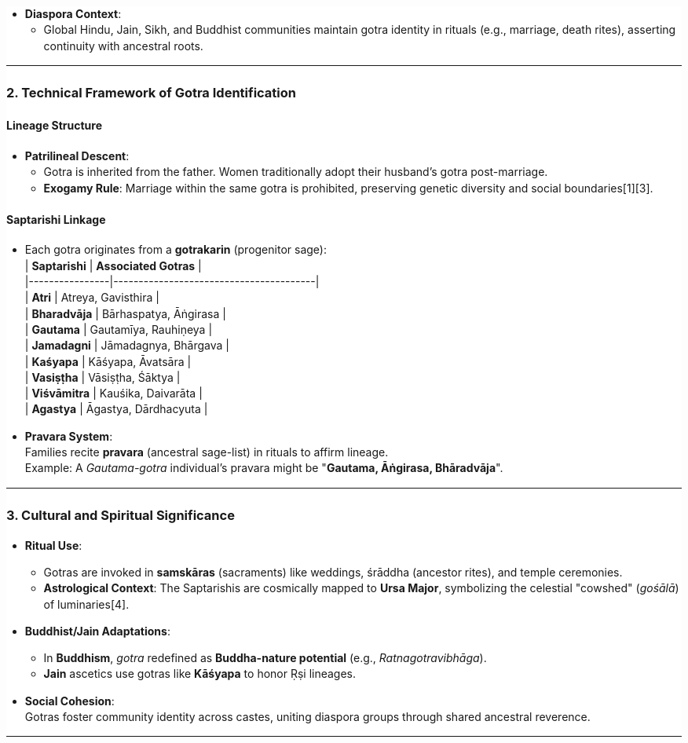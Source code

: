 - **Diaspora Context**:  
  - Global Hindu, Jain, Sikh, and Buddhist communities maintain gotra identity in rituals (e.g., marriage, death rites), asserting continuity with ancestral roots.  

---

### **2. Technical Framework of Gotra Identification**  
#### **Lineage Structure**  
- **Patrilineal Descent**:  
  - Gotra is inherited from the father. Women traditionally adopt their husband’s gotra post-marriage.  
  - **Exogamy Rule**: Marriage within the same gotra is prohibited, preserving genetic diversity and social boundaries[1][3].  

#### **Saptarishi Linkage**  
- Each gotra originates from a **gotrakarin** (progenitor sage):  
  | **Saptarishi** | **Associated Gotras**                  |  
  |----------------|----------------------------------------|  
  | **Atri**       | Atreya, Gavisthira                    |  
  | **Bharadvāja** | Bārhaspatya, Āṅgirasa                |  
  | **Gautama**    | Gautamīya, Rauhiṇeya                  |  
  | **Jamadagni**  | Jāmadagnya, Bhārgava                  |  
  | **Kaśyapa**    | Kāśyapa, Āvatsāra                     |  
  | **Vasiṣṭha**   | Vāsiṣṭha, Śāktya                      |  
  | **Viśvāmitra** | Kauśika, Daivarāta                    |  
  | **Agastya**    | Āgastya, Dārdhacyuta                  |  

- **Pravara System**:  
  Families recite **pravara** (ancestral sage-list) in rituals to affirm lineage.  
  Example: A *Gautama-gotra* individual’s pravara might be "**Gautama, Āṅgirasa, Bhāradvāja**".  

---

### **3. Cultural and Spiritual Significance**  
- **Ritual Use**:  
  - Gotras are invoked in **samskāras** (sacraments) like weddings, śrāddha (ancestor rites), and temple ceremonies.  
  - **Astrological Context**: The Saptarishis are cosmically mapped to **Ursa Major**, symbolizing the celestial "cowshed" (*gośālā*) of luminaries[4].  

- **Buddhist/Jain Adaptations**:  
  - In **Buddhism**, *gotra* redefined as **Buddha-nature potential** (e.g., *Ratnagotravibhāga*).  
  - **Jain** ascetics use gotras like **Kāśyapa** to honor Ṛṣi lineages.  

- **Social Cohesion**:  
  Gotras foster community identity across castes, uniting diaspora groups through shared ancestral reverence.  

---